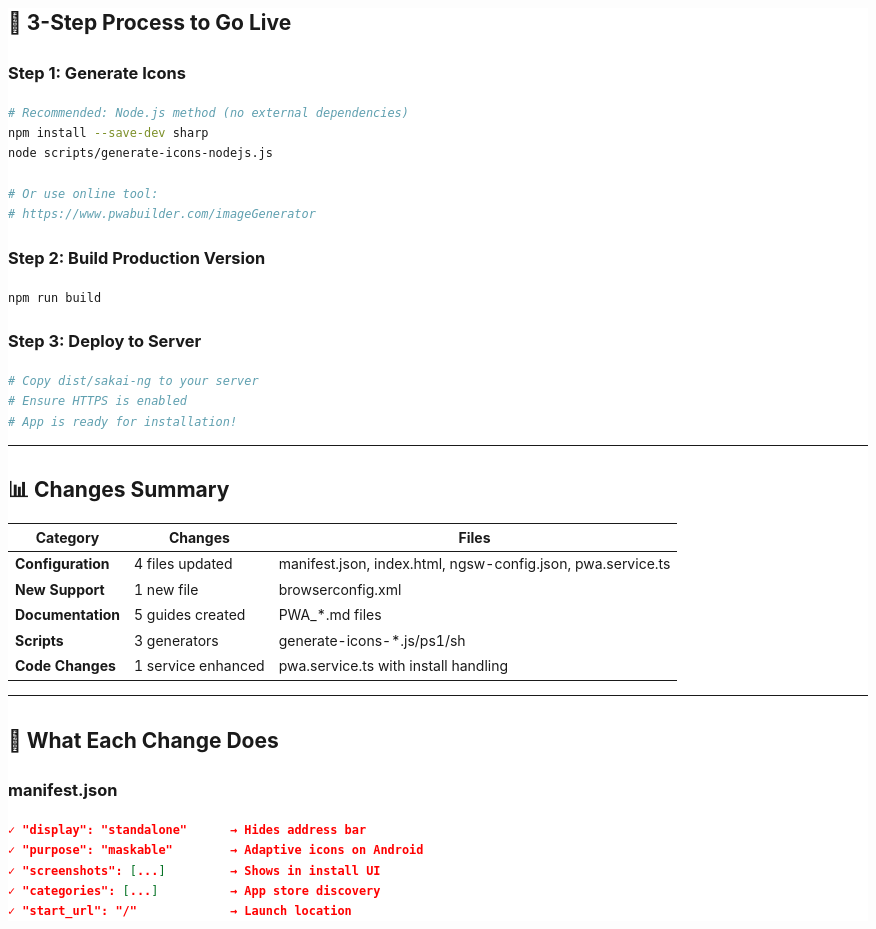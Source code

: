 
## 🚀 3-Step Process to Go Live

### Step 1: Generate Icons
```bash
# Recommended: Node.js method (no external dependencies)
npm install --save-dev sharp
node scripts/generate-icons-nodejs.js

# Or use online tool:
# https://www.pwabuilder.com/imageGenerator
```

### Step 2: Build Production Version
```bash
npm run build
```

### Step 3: Deploy to Server
```bash
# Copy dist/sakai-ng to your server
# Ensure HTTPS is enabled
# App is ready for installation!
```

---

## 📊 Changes Summary

| Category | Changes | Files |
|----------|---------|-------|
| **Configuration** | 4 files updated | manifest.json, index.html, ngsw-config.json, pwa.service.ts |
| **New Support** | 1 new file | browserconfig.xml |
| **Documentation** | 5 guides created | PWA_*.md files |
| **Scripts** | 3 generators | generate-icons-*.js/ps1/sh |
| **Code Changes** | 1 service enhanced | pwa.service.ts with install handling |

---

## 🎯 What Each Change Does

### manifest.json
```json
✓ "display": "standalone"      → Hides address bar
✓ "purpose": "maskable"        → Adaptive icons on Android
✓ "screenshots": [...]         → Shows in install UI
✓ "categories": [...]          → App store discovery
✓ "start_url": "/"             → Launch location
```
